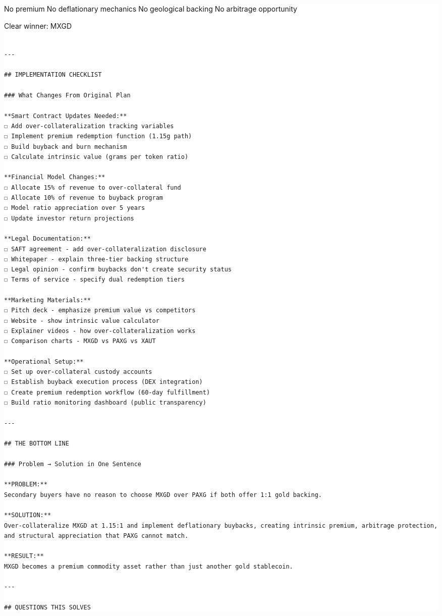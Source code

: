 No premium
No deflationary mechanics
No geological backing
No arbitrage opportunity

Clear winner: MXGD
```

---

## IMPLEMENTATION CHECKLIST

### What Changes From Original Plan

**Smart Contract Updates Needed:**
☐ Add over-collateralization tracking variables
☐ Implement premium redemption function (1.15g path)
☐ Build buyback and burn mechanism
☐ Calculate intrinsic value (grams per token ratio)

**Financial Model Changes:**
☐ Allocate 15% of revenue to over-collateral fund
☐ Allocate 10% of revenue to buyback program
☐ Model ratio appreciation over 5 years
☐ Update investor return projections

**Legal Documentation:**
☐ SAFT agreement - add over-collateralization disclosure
☐ Whitepaper - explain three-tier backing structure
☐ Legal opinion - confirm buybacks don't create security status
☐ Terms of service - specify dual redemption tiers

**Marketing Materials:**
☐ Pitch deck - emphasize premium value vs competitors
☐ Website - show intrinsic value calculator
☐ Explainer videos - how over-collateralization works
☐ Comparison charts - MXGD vs PAXG vs XAUT

**Operational Setup:**
☐ Set up over-collateral custody accounts
☐ Establish buyback execution process (DEX integration)
☐ Create premium redemption workflow (60-day fulfillment)
☐ Build ratio monitoring dashboard (public transparency)

---

## THE BOTTOM LINE

### Problem → Solution in One Sentence

**PROBLEM:** 
Secondary buyers have no reason to choose MXGD over PAXG if both offer 1:1 gold backing.

**SOLUTION:** 
Over-collateralize MXGD at 1.15:1 and implement deflationary buybacks, creating intrinsic premium, arbitrage protection, and structural appreciation that PAXG cannot match.

**RESULT:**
MXGD becomes a premium commodity asset rather than just another gold stablecoin.

---

## QUESTIONS THIS SOLVES

```